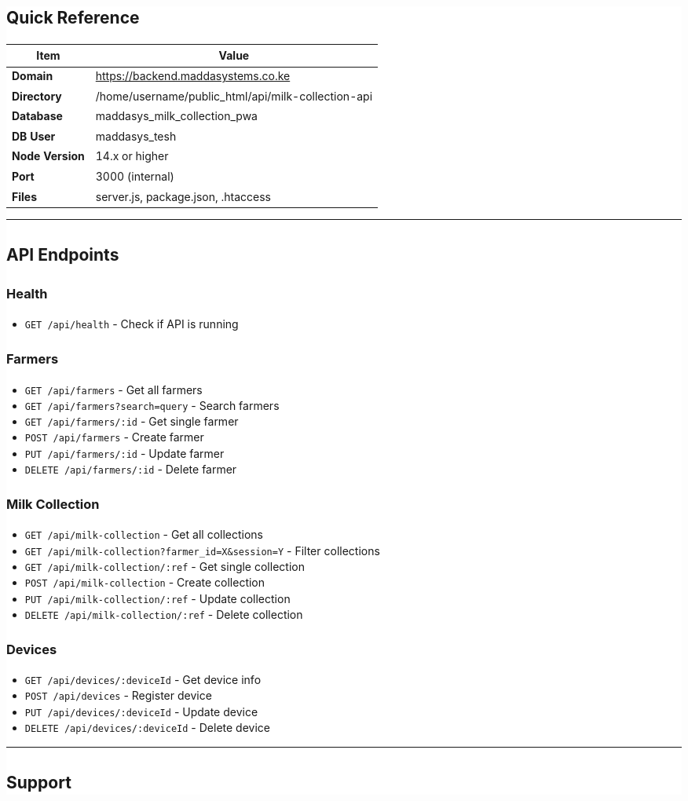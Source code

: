 
## Quick Reference

| Item | Value |
|------|-------|
| **Domain** | https://backend.maddasystems.co.ke |
| **Directory** | /home/username/public_html/api/milk-collection-api |
| **Database** | maddasys_milk_collection_pwa |
| **DB User** | maddasys_tesh |
| **Node Version** | 14.x or higher |
| **Port** | 3000 (internal) |
| **Files** | server.js, package.json, .htaccess |

---

## API Endpoints

### Health
- `GET /api/health` - Check if API is running

### Farmers
- `GET /api/farmers` - Get all farmers
- `GET /api/farmers?search=query` - Search farmers
- `GET /api/farmers/:id` - Get single farmer
- `POST /api/farmers` - Create farmer
- `PUT /api/farmers/:id` - Update farmer
- `DELETE /api/farmers/:id` - Delete farmer

### Milk Collection
- `GET /api/milk-collection` - Get all collections
- `GET /api/milk-collection?farmer_id=X&session=Y` - Filter collections
- `GET /api/milk-collection/:ref` - Get single collection
- `POST /api/milk-collection` - Create collection
- `PUT /api/milk-collection/:ref` - Update collection
- `DELETE /api/milk-collection/:ref` - Delete collection

### Devices
- `GET /api/devices/:deviceId` - Get device info
- `POST /api/devices` - Register device
- `PUT /api/devices/:deviceId` - Update device
- `DELETE /api/devices/:deviceId` - Delete device

---

## Support
